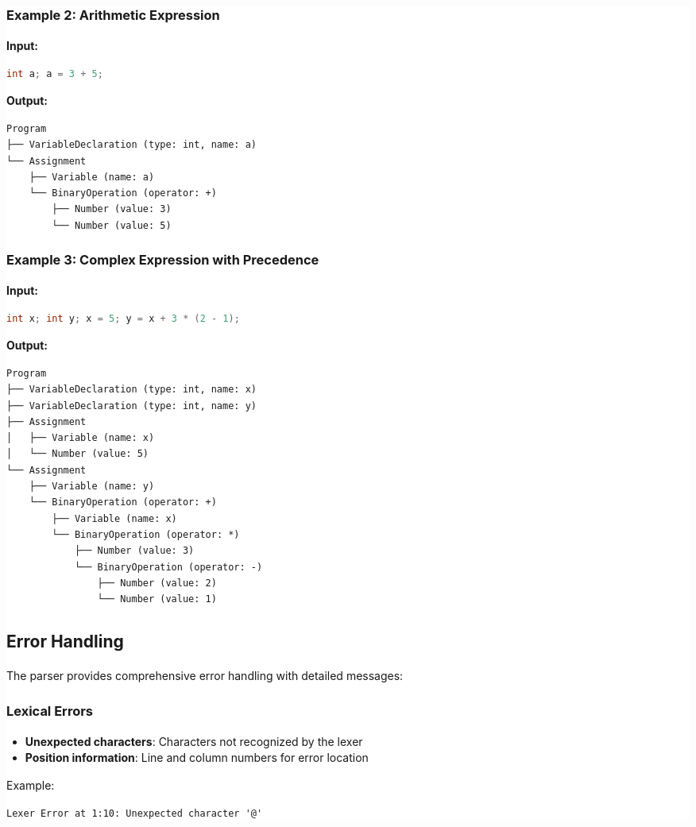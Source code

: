 ### Example 2: Arithmetic Expression
**Input:**
```c
int a; a = 3 + 5;
```

**Output:**
```
Program
├── VariableDeclaration (type: int, name: a)
└── Assignment
    ├── Variable (name: a)
    └── BinaryOperation (operator: +)
        ├── Number (value: 3)
        └── Number (value: 5)
```

### Example 3: Complex Expression with Precedence
**Input:**
```c
int x; int y; x = 5; y = x + 3 * (2 - 1);
```

**Output:**
```
Program
├── VariableDeclaration (type: int, name: x)
├── VariableDeclaration (type: int, name: y)
├── Assignment
│   ├── Variable (name: x)
│   └── Number (value: 5)
└── Assignment
    ├── Variable (name: y)
    └── BinaryOperation (operator: +)
        ├── Variable (name: x)
        └── BinaryOperation (operator: *)
            ├── Number (value: 3)
            └── BinaryOperation (operator: -)
                ├── Number (value: 2)
                └── Number (value: 1)
```

## Error Handling

The parser provides comprehensive error handling with detailed messages:

### Lexical Errors
- **Unexpected characters**: Characters not recognized by the lexer
- **Position information**: Line and column numbers for error location

Example:
```
Lexer Error at 1:10: Unexpected character '@'
```
